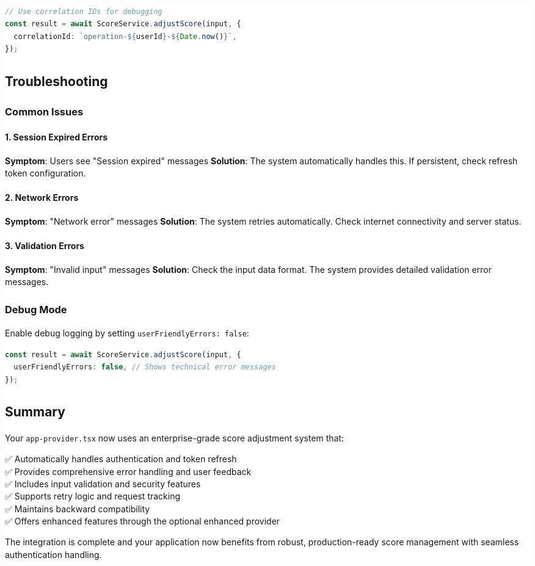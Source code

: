 ```typescript
// Use correlation IDs for debugging
const result = await ScoreService.adjustScore(input, {
  correlationId: `operation-${userId}-${Date.now()}`,
});
```

## Troubleshooting

### Common Issues

#### 1. Session Expired Errors

**Symptom**: Users see "Session expired" messages
**Solution**: The system automatically handles this. If persistent, check refresh token configuration.

#### 2. Network Errors

**Symptom**: "Network error" messages
**Solution**: The system retries automatically. Check internet connectivity and server status.

#### 3. Validation Errors

**Symptom**: "Invalid input" messages
**Solution**: Check the input data format. The system provides detailed validation error messages.

### Debug Mode

Enable debug logging by setting `userFriendlyErrors: false`:

```typescript
const result = await ScoreService.adjustScore(input, {
  userFriendlyErrors: false, // Shows technical error messages
});
```

## Summary

Your `app-provider.tsx` now uses an enterprise-grade score adjustment system that:

✅ Automatically handles authentication and token refresh  
✅ Provides comprehensive error handling and user feedback  
✅ Includes input validation and security features  
✅ Supports retry logic and request tracking  
✅ Maintains backward compatibility  
✅ Offers enhanced features through the optional enhanced provider

The integration is complete and your application now benefits from robust, production-ready score management with seamless authentication handling.
